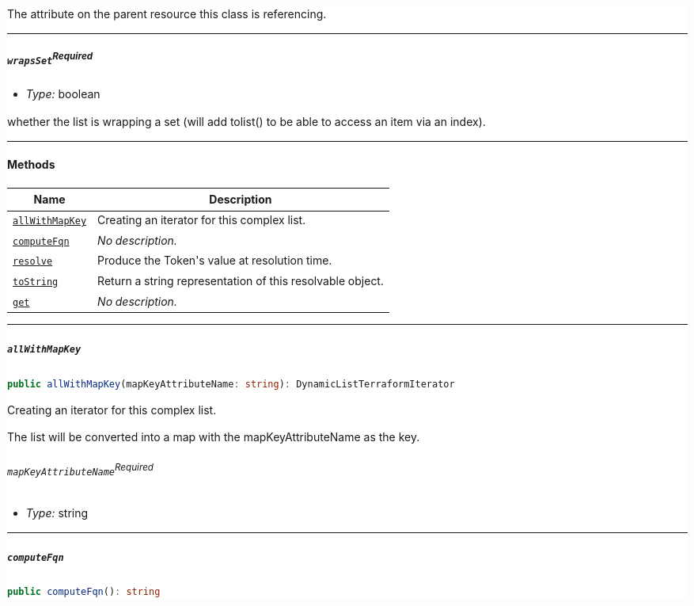 The attribute on the parent resource this class is referencing.

---

##### `wrapsSet`<sup>Required</sup> <a name="wrapsSet" id="@cdktf/provider-databricks.sqlWidget.SqlWidgetParameterList.Initializer.parameter.wrapsSet"></a>

- *Type:* boolean

whether the list is wrapping a set (will add tolist() to be able to access an item via an index).

---

#### Methods <a name="Methods" id="Methods"></a>

| **Name** | **Description** |
| --- | --- |
| <code><a href="#@cdktf/provider-databricks.sqlWidget.SqlWidgetParameterList.allWithMapKey">allWithMapKey</a></code> | Creating an iterator for this complex list. |
| <code><a href="#@cdktf/provider-databricks.sqlWidget.SqlWidgetParameterList.computeFqn">computeFqn</a></code> | *No description.* |
| <code><a href="#@cdktf/provider-databricks.sqlWidget.SqlWidgetParameterList.resolve">resolve</a></code> | Produce the Token's value at resolution time. |
| <code><a href="#@cdktf/provider-databricks.sqlWidget.SqlWidgetParameterList.toString">toString</a></code> | Return a string representation of this resolvable object. |
| <code><a href="#@cdktf/provider-databricks.sqlWidget.SqlWidgetParameterList.get">get</a></code> | *No description.* |

---

##### `allWithMapKey` <a name="allWithMapKey" id="@cdktf/provider-databricks.sqlWidget.SqlWidgetParameterList.allWithMapKey"></a>

```typescript
public allWithMapKey(mapKeyAttributeName: string): DynamicListTerraformIterator
```

Creating an iterator for this complex list.

The list will be converted into a map with the mapKeyAttributeName as the key.

###### `mapKeyAttributeName`<sup>Required</sup> <a name="mapKeyAttributeName" id="@cdktf/provider-databricks.sqlWidget.SqlWidgetParameterList.allWithMapKey.parameter.mapKeyAttributeName"></a>

- *Type:* string

---

##### `computeFqn` <a name="computeFqn" id="@cdktf/provider-databricks.sqlWidget.SqlWidgetParameterList.computeFqn"></a>

```typescript
public computeFqn(): string
```
